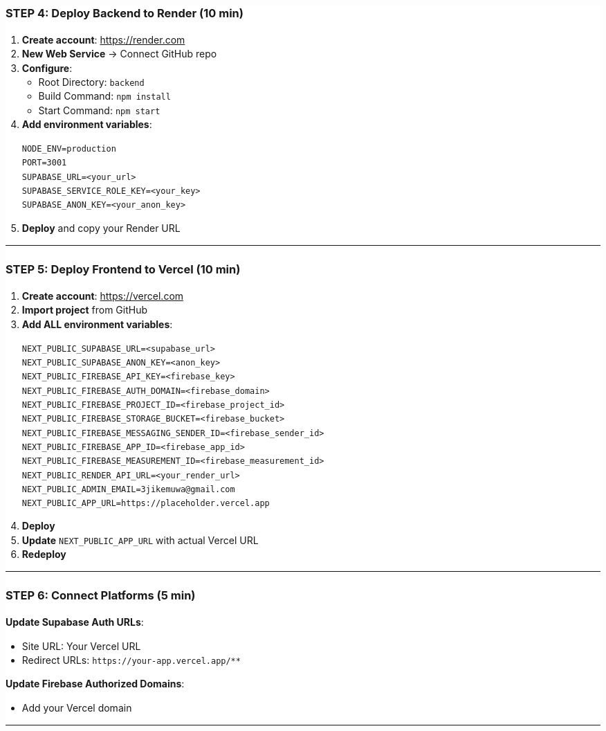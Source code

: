 
### STEP 4: Deploy Backend to Render (10 min)

1. **Create account**: https://render.com
2. **New Web Service** → Connect GitHub repo
3. **Configure**:
   - Root Directory: `backend`
   - Build Command: `npm install`
   - Start Command: `npm start`
4. **Add environment variables**:
   ```
   NODE_ENV=production
   PORT=3001
   SUPABASE_URL=<your_url>
   SUPABASE_SERVICE_ROLE_KEY=<your_key>
   SUPABASE_ANON_KEY=<your_anon_key>
   ```
5. **Deploy** and copy your Render URL

---

### STEP 5: Deploy Frontend to Vercel (10 min)

1. **Create account**: https://vercel.com
2. **Import project** from GitHub
3. **Add ALL environment variables**:
   ```
   NEXT_PUBLIC_SUPABASE_URL=<supabase_url>
   NEXT_PUBLIC_SUPABASE_ANON_KEY=<anon_key>
   NEXT_PUBLIC_FIREBASE_API_KEY=<firebase_key>
   NEXT_PUBLIC_FIREBASE_AUTH_DOMAIN=<firebase_domain>
   NEXT_PUBLIC_FIREBASE_PROJECT_ID=<firebase_project_id>
   NEXT_PUBLIC_FIREBASE_STORAGE_BUCKET=<firebase_bucket>
   NEXT_PUBLIC_FIREBASE_MESSAGING_SENDER_ID=<firebase_sender_id>
   NEXT_PUBLIC_FIREBASE_APP_ID=<firebase_app_id>
   NEXT_PUBLIC_FIREBASE_MEASUREMENT_ID=<firebase_measurement_id>
   NEXT_PUBLIC_RENDER_API_URL=<your_render_url>
   NEXT_PUBLIC_ADMIN_EMAIL=3jikemuwa@gmail.com
   NEXT_PUBLIC_APP_URL=https://placeholder.vercel.app
   ```
4. **Deploy**
5. **Update** `NEXT_PUBLIC_APP_URL` with actual Vercel URL
6. **Redeploy**

---

### STEP 6: Connect Platforms (5 min)

**Update Supabase Auth URLs**:
- Site URL: Your Vercel URL
- Redirect URLs: `https://your-app.vercel.app/**`

**Update Firebase Authorized Domains**:
- Add your Vercel domain

---